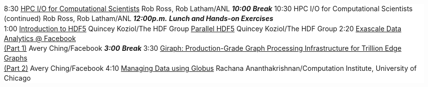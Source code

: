 <td style="background-color: #00cc00"></td>
</tr>
<tr>
<td height="13" align="right">8:30</td>
<td><a href="http://press3.mcs.anl.gov/computingschool/files/2014/01/hpc-io-all-final.pdf">HPC I/O for Computational Scientists</a></td>
<td>Rob Ross, Rob Latham/ANL</td>
</tr>
<tr>
<td style="background-color: #ffcc33" height="13" align="right"><em><strong>10:00</strong></em></td>
<td style="background-color: #ffcc33" width="355"><em><strong>Break</strong></em></td>
<td style="background-color: #ffcc33"></td>
</tr>
<tr>
<td height="13" align="right">10:30</td>
<td width="355">HPC I/O for Computational Scientists (continued)</td>
<td>Rob Ross, Rob Latham/ANL</td>
</tr>
<tr>
<td style="background-color: #ffcc33" height="13" align="right"><em><strong>12:00p.m.</strong></em></td>
<td style="background-color: #ffcc33" width="355"><em><strong>Lunch and Hands-on Exercises<br>
</strong></em></td>
<td style="background-color: #ffcc33"></td>
</tr>
<tr>
<td height="13" align="right">1:00</td>
<td width="355"><a href="http://press3.mcs.anl.gov/computingschool/files/2014/01/QKHDF5-Intro-v2.pdf">Introduction to HDF5</a></td>
<td>Quincey Koziol/The HDF Group</td>
</tr>
<tr>
<td height="13" align="right"></td>
<td width="355"><a href="http://press3.mcs.anl.gov/computingschool/files/2014/08/QkoziolFinalHDF5-Parallel-v3.pdf">Parallel HDF5</a></td>
<td>Quincey Koziol/The HDF Group</td>
</tr>
<tr>
<td height="13" align="right">2:20</td>
<td width="355"><a href="http://press3.mcs.anl.gov/computingschool/files/2014/01/Aching2014.08.12.ATPESC_data_analytics.pdf">Exascale Data Analytics @ Facebook<br>
(Part 1)</a></td>
<td>Avery Ching/Facebook</td>
</tr>
<tr>
<td style="background-color: #ffcc33" height="13" align="right"><em><strong>3:00</strong></em></td>
<td style="background-color: #ffcc33" width="355"><em><strong>Break</strong></em></td>
<td style="background-color: #ffcc33"></td>
</tr>
<tr>
<td height="13" align="right">3:30</td>
<td width="355"><a href="http://press3.mcs.anl.gov/computingschool/files/2014/01/Aching_2slidepack2014.08.12.ATPESC_giraph.pdf">Giraph: Production-Grade Graph Processing Infrastructure for Trillion Edge Graphs<br>
(Part 2)</a></td>
<td>Avery Ching/Facebook</td>
</tr>
<tr>
<td height="13" align="right">4:10</td>
<td width="355"><a href="http://press3.mcs.anl.gov/computingschool/files/2014/01/RA140812-Globus-ATPESC1.pdf">Managing Data using Globus</a></td>
<td>Rachana Ananthakrishnan/Computation Institute, University of Chicago</td>
</tr>